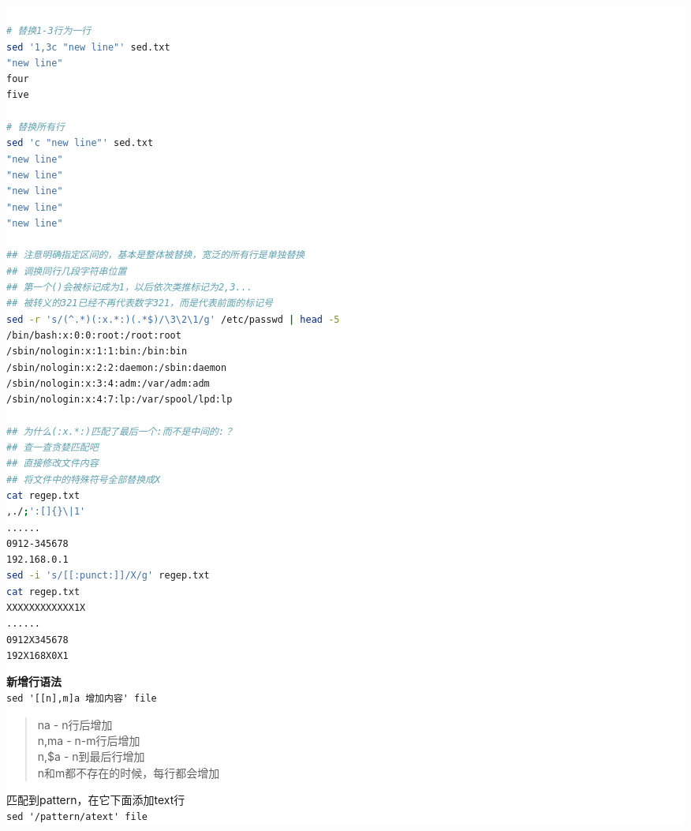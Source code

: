 ``` bash

# 替换1-3行为一行
sed '1,3c "new line"' sed.txt
"new line"
four
five

# 替换所有行
sed 'c "new line"' sed.txt
"new line"
"new line"
"new line"
"new line"
"new line"

## 注意明确指定区间的，基本是整体被替换，宽泛的所有行是单独替换
## 调换同行几段字符串位置
## 第一个()会被标记成为1，以后依次类推标记为2,3...
## 被转义的321已经不再代表数字321，而是代表前面的标记号
sed -r 's/(^.*)(:x.*:)(.*$)/\3\2\1/g' /etc/passwd | head -5
/bin/bash:x:0:0:root:/root:root
/sbin/nologin:x:1:1:bin:/bin:bin
/sbin/nologin:x:2:2:daemon:/sbin:daemon
/sbin/nologin:x:3:4:adm:/var/adm:adm
/sbin/nologin:x:4:7:lp:/var/spool/lpd:lp

## 为什么(:x.*:)匹配了最后一个:而不是中间的:？
## 查一查贪婪匹配吧
## 直接修改文件内容
## 将文件中的特殊符号全部替换成X
cat regep.txt
,./;':[]{}\|1'
......
0912-345678
192.168.0.1
sed -i 's/[[:punct:]]/X/g' regep.txt
cat regep.txt
XXXXXXXXXXXX1X
......
0912X345678
192X168X0X1
```

**新增行语法**  
`sed '[[n],m]a 增加内容' file`
> na - n行后增加  
n,ma - n-m行后增加  
n,$a - n到最后行增加  
n和m都不存在的时候，每行都会增加

匹配到pattern，在它下面添加text行  
`sed '/pattern/atext' file`
